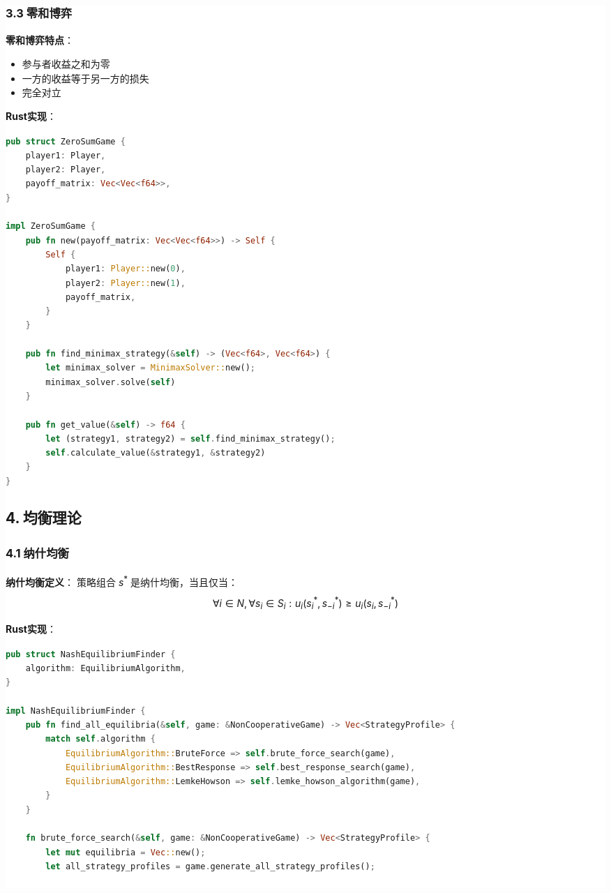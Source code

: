 ### 3.3 零和博弈

**零和博弈特点**：

- 参与者收益之和为零
- 一方的收益等于另一方的损失
- 完全对立

**Rust实现**：

```rust
pub struct ZeroSumGame {
    player1: Player,
    player2: Player,
    payoff_matrix: Vec<Vec<f64>>,
}

impl ZeroSumGame {
    pub fn new(payoff_matrix: Vec<Vec<f64>>) -> Self {
        Self {
            player1: Player::new(0),
            player2: Player::new(1),
            payoff_matrix,
        }
    }
    
    pub fn find_minimax_strategy(&self) -> (Vec<f64>, Vec<f64>) {
        let minimax_solver = MinimaxSolver::new();
        minimax_solver.solve(self)
    }
    
    pub fn get_value(&self) -> f64 {
        let (strategy1, strategy2) = self.find_minimax_strategy();
        self.calculate_value(&strategy1, &strategy2)
    }
}
```

## 4. 均衡理论

### 4.1 纳什均衡

**纳什均衡定义**：
策略组合 $s^*$ 是纳什均衡，当且仅当：
$$\forall i \in N, \forall s_i \in S_i: u_i(s_i^*, s_{-i}^*) \geq u_i(s_i, s_{-i}^*)$$

**Rust实现**：

```rust
pub struct NashEquilibriumFinder {
    algorithm: EquilibriumAlgorithm,
}

impl NashEquilibriumFinder {
    pub fn find_all_equilibria(&self, game: &NonCooperativeGame) -> Vec<StrategyProfile> {
        match self.algorithm {
            EquilibriumAlgorithm::BruteForce => self.brute_force_search(game),
            EquilibriumAlgorithm::BestResponse => self.best_response_search(game),
            EquilibriumAlgorithm::LemkeHowson => self.lemke_howson_algorithm(game),
        }
    }
    
    fn brute_force_search(&self, game: &NonCooperativeGame) -> Vec<StrategyProfile> {
        let mut equilibria = Vec::new();
        let all_strategy_profiles = game.generate_all_strategy_profiles();
        
```